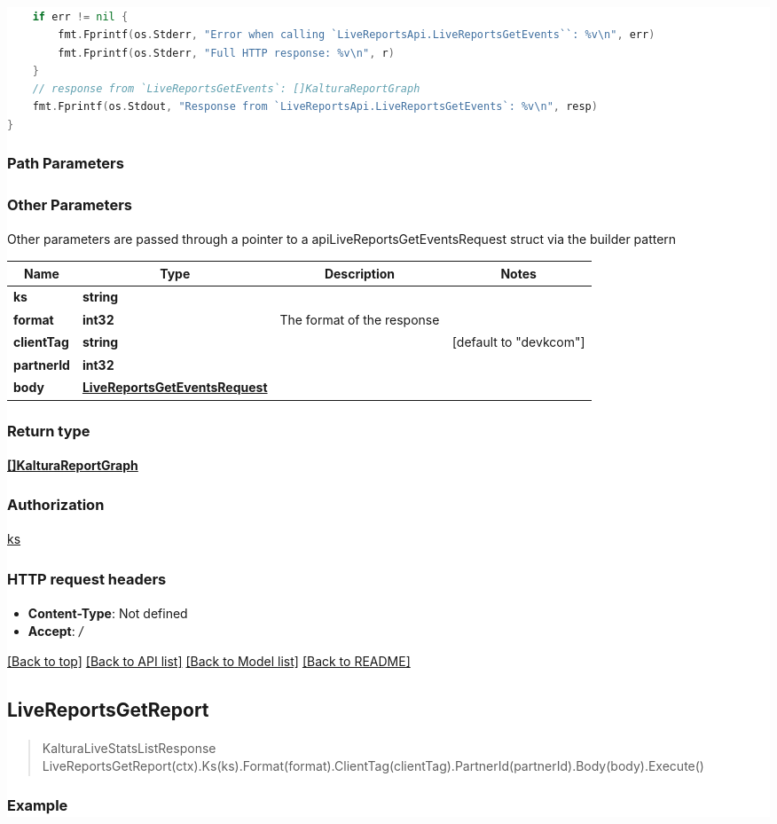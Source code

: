 ```go
    if err != nil {
        fmt.Fprintf(os.Stderr, "Error when calling `LiveReportsApi.LiveReportsGetEvents``: %v\n", err)
        fmt.Fprintf(os.Stderr, "Full HTTP response: %v\n", r)
    }
    // response from `LiveReportsGetEvents`: []KalturaReportGraph
    fmt.Fprintf(os.Stdout, "Response from `LiveReportsApi.LiveReportsGetEvents`: %v\n", resp)
}
```

### Path Parameters



### Other Parameters

Other parameters are passed through a pointer to a apiLiveReportsGetEventsRequest struct via the builder pattern


Name | Type | Description  | Notes
------------- | ------------- | ------------- | -------------
 **ks** | **string** |  | 
 **format** | **int32** | The format of the response | 
 **clientTag** | **string** |  | [default to &quot;devkcom&quot;]
 **partnerId** | **int32** |  | 
 **body** | [**LiveReportsGetEventsRequest**](LiveReportsGetEventsRequest.md) |  | 

### Return type

[**[]KalturaReportGraph**](KalturaReportGraph.md)

### Authorization

[ks](../README.md#ks)

### HTTP request headers

- **Content-Type**: Not defined
- **Accept**: */*

[[Back to top]](#) [[Back to API list]](../README.md#documentation-for-api-endpoints)
[[Back to Model list]](../README.md#documentation-for-models)
[[Back to README]](../README.md)


## LiveReportsGetReport

> KalturaLiveStatsListResponse LiveReportsGetReport(ctx).Ks(ks).Format(format).ClientTag(clientTag).PartnerId(partnerId).Body(body).Execute()



### Example
